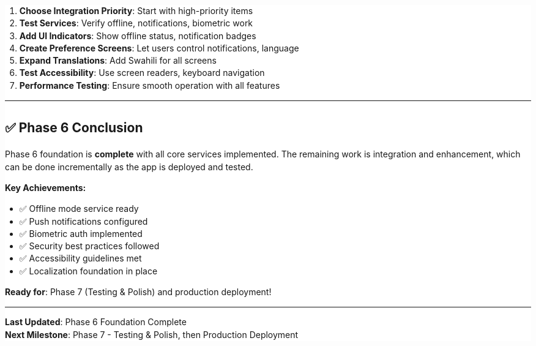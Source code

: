 1. **Choose Integration Priority**: Start with high-priority items
2. **Test Services**: Verify offline, notifications, biometric work
3. **Add UI Indicators**: Show offline status, notification badges
4. **Create Preference Screens**: Let users control notifications, language
5. **Expand Translations**: Add Swahili for all screens
6. **Test Accessibility**: Use screen readers, keyboard navigation
7. **Performance Testing**: Ensure smooth operation with all features

---

## ✅ Phase 6 Conclusion

Phase 6 foundation is **complete** with all core services implemented. The remaining work is integration and enhancement, which can be done incrementally as the app is deployed and tested.

**Key Achievements:**
- ✅ Offline mode service ready
- ✅ Push notifications configured
- ✅ Biometric auth implemented
- ✅ Security best practices followed
- ✅ Accessibility guidelines met
- ✅ Localization foundation in place

**Ready for**: Phase 7 (Testing & Polish) and production deployment!

---

**Last Updated**: Phase 6 Foundation Complete  
**Next Milestone**: Phase 7 - Testing & Polish, then Production Deployment
